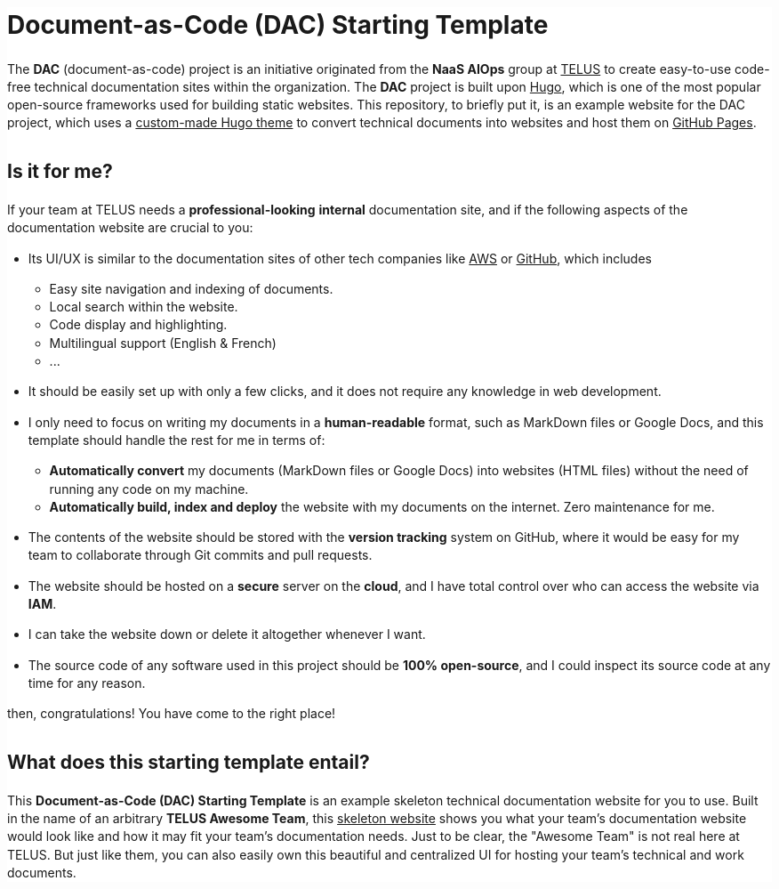 # Document-as-Code (DAC) Starting Template


The **DAC** (document-as-code) project is an initiative originated from the **NaaS AIOps** group at [TELUS](https://www.telus.com) to create easy-to-use code-free technical documentation sites within the organization. The **DAC** project is built upon [Hugo](https://gohugo.io/), which is one of the most popular open-source frameworks used for building static websites. This repository, to briefly put it, is an example website for the DAC project, which uses a [custom-made Hugo theme](https://github.com/andrewdhr/docsy-for-telus) to convert technical documents into websites and host them on [GitHub Pages](https://pages.github.com/). 

## Is it for me?
If your team at TELUS needs a **professional-looking** **internal** documentation site, and if the following aspects of the documentation website are crucial to you:

- Its UI/UX is similar to the documentation sites of other tech companies like [AWS](https://docs.aws.amazon.com/iam/?id=docs_gateway) or [GitHub](https://docs.github.com/en/rest), which includes

   - Easy site navigation and indexing of documents.
   - Local search within the website.
   - Code display and highlighting.
   - Multilingual support (English & French)
   - ...
- It should be easily set up with only a few clicks, and it does not require any knowledge in web development.
- I only need to focus on writing my documents in a **human-readable** format, such as MarkDown files or Google Docs, and this template should handle the rest for me in terms of:

   - **Automatically convert** my documents (MarkDown files or Google Docs) into websites (HTML files) without the need of running any code on my machine.
    - **Automatically build, index and deploy** the website with my documents on the internet. Zero maintenance for me. 

- The contents of the website should be stored with the **version tracking** system on GitHub, where it would be easy for my team to collaborate through Git commits and pull requests.
- The website should be hosted on a **secure** server on the **cloud**, and I have total control over who can access the website via **IAM**.
- I can take the website down or delete it altogether whenever I want. 
- The source code of any software used in this project should be **100% open-source**, and I could inspect its source code at any time for any reason.

then, congratulations! You have come to the right place! 

## What does this starting template entail?

This **Document-as-Code (DAC) Starting Template** is an example skeleton technical documentation website for you to use. Built in the name of an arbitrary **TELUS Awesome Team**, this [skeleton website](https://andrewdhr.github.io/dac-example/) shows you what your team’s documentation website would look like and how it may fit your team’s documentation needs. Just to be clear, the "Awesome Team" is not real here at TELUS. But just like them, you can also easily own this beautiful and centralized UI for hosting your team’s technical and work documents. 
